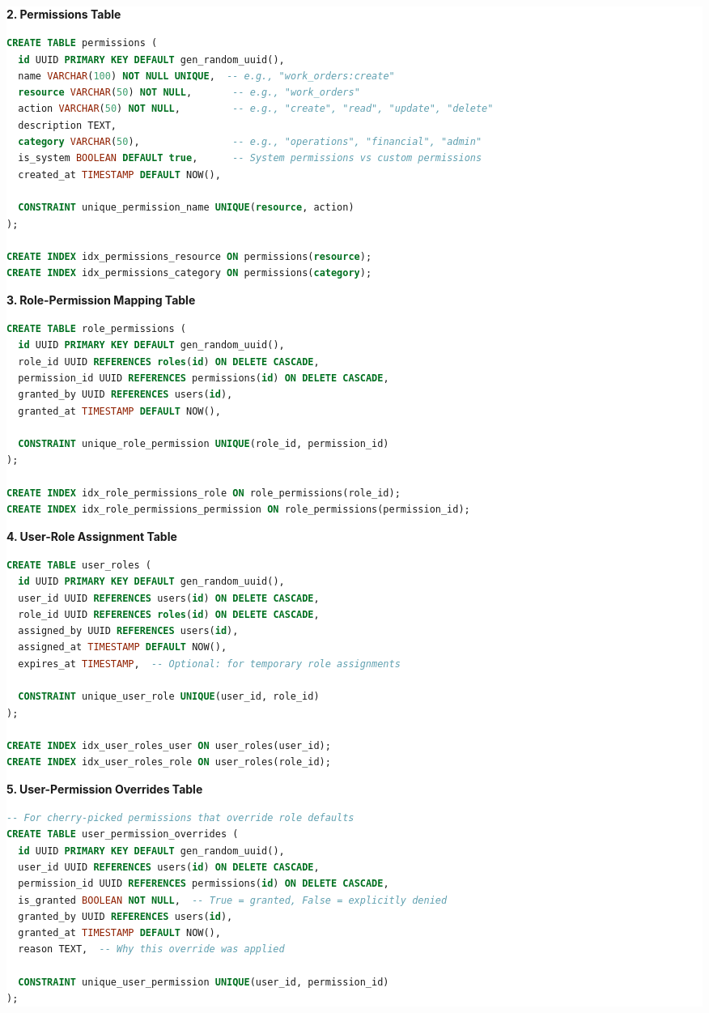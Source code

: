 **2. Permissions Table**
```sql
CREATE TABLE permissions (
  id UUID PRIMARY KEY DEFAULT gen_random_uuid(),
  name VARCHAR(100) NOT NULL UNIQUE,  -- e.g., "work_orders:create"
  resource VARCHAR(50) NOT NULL,       -- e.g., "work_orders"
  action VARCHAR(50) NOT NULL,         -- e.g., "create", "read", "update", "delete"
  description TEXT,
  category VARCHAR(50),                -- e.g., "operations", "financial", "admin"
  is_system BOOLEAN DEFAULT true,      -- System permissions vs custom permissions
  created_at TIMESTAMP DEFAULT NOW(),
  
  CONSTRAINT unique_permission_name UNIQUE(resource, action)
);

CREATE INDEX idx_permissions_resource ON permissions(resource);
CREATE INDEX idx_permissions_category ON permissions(category);
```

**3. Role-Permission Mapping Table**
```sql
CREATE TABLE role_permissions (
  id UUID PRIMARY KEY DEFAULT gen_random_uuid(),
  role_id UUID REFERENCES roles(id) ON DELETE CASCADE,
  permission_id UUID REFERENCES permissions(id) ON DELETE CASCADE,
  granted_by UUID REFERENCES users(id),
  granted_at TIMESTAMP DEFAULT NOW(),
  
  CONSTRAINT unique_role_permission UNIQUE(role_id, permission_id)
);

CREATE INDEX idx_role_permissions_role ON role_permissions(role_id);
CREATE INDEX idx_role_permissions_permission ON role_permissions(permission_id);
```

**4. User-Role Assignment Table**
```sql
CREATE TABLE user_roles (
  id UUID PRIMARY KEY DEFAULT gen_random_uuid(),
  user_id UUID REFERENCES users(id) ON DELETE CASCADE,
  role_id UUID REFERENCES roles(id) ON DELETE CASCADE,
  assigned_by UUID REFERENCES users(id),
  assigned_at TIMESTAMP DEFAULT NOW(),
  expires_at TIMESTAMP,  -- Optional: for temporary role assignments
  
  CONSTRAINT unique_user_role UNIQUE(user_id, role_id)
);

CREATE INDEX idx_user_roles_user ON user_roles(user_id);
CREATE INDEX idx_user_roles_role ON user_roles(role_id);
```

**5. User-Permission Overrides Table**
```sql
-- For cherry-picked permissions that override role defaults
CREATE TABLE user_permission_overrides (
  id UUID PRIMARY KEY DEFAULT gen_random_uuid(),
  user_id UUID REFERENCES users(id) ON DELETE CASCADE,
  permission_id UUID REFERENCES permissions(id) ON DELETE CASCADE,
  is_granted BOOLEAN NOT NULL,  -- True = granted, False = explicitly denied
  granted_by UUID REFERENCES users(id),
  granted_at TIMESTAMP DEFAULT NOW(),
  reason TEXT,  -- Why this override was applied
  
  CONSTRAINT unique_user_permission UNIQUE(user_id, permission_id)
);
```